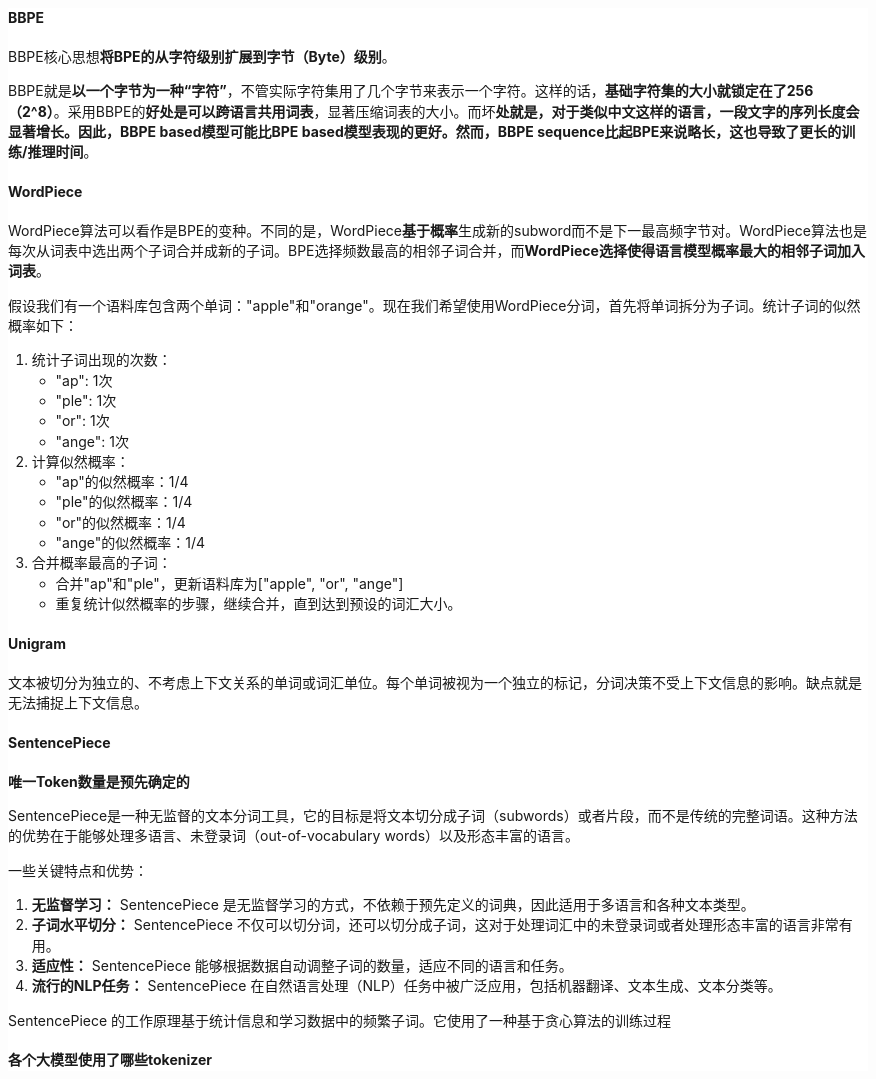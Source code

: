 

#### BBPE

BBPE核心思想**将BPE的从字符级别扩展到字节（Byte）级别**。

BBPE就是**以一个字节为一种“字符”**，不管实际字符集用了几个字节来表示一个字符。这样的话，**基础字符集的大小就锁定在了256（2^8）**。采用BBPE的**好处是可以跨语言共用词表**，显著压缩词表的大小。而坏**处就是，对于类似中文这样的语言，一段文字的序列长度会显著增长。**因此，BBPE based模型可能比BPE based模型表现的更好。然而，BBPE sequence比起BPE来说略长，这也**导致了更长的训练/推理时间**。

#### WordPiece

WordPiece算法可以看作是BPE的变种。不同的是，WordPiece**基于概率**生成新的subword而不是下一最高频字节对。WordPiece算法也是每次从词表中选出两个子词合并成新的子词。BPE选择频数最高的相邻子词合并，而**WordPiece选择使得语言模型概率最大的相邻子词加入词表**。

假设我们有一个语料库包含两个单词："apple"和"orange"。现在我们希望使用WordPiece分词，首先将单词拆分为子词。统计子词的似然概率如下：

1. 统计子词出现的次数：
   - "ap": 1次
   - "ple": 1次
   - "or": 1次
   - "ange": 1次
2. 计算似然概率：
   - "ap"的似然概率：1/4
   - "ple"的似然概率：1/4
   - "or"的似然概率：1/4
   - "ange"的似然概率：1/4
3. 合并概率最高的子词：
   - 合并"ap"和"ple"，更新语料库为["apple", "or", "ange"]
   - 重复统计似然概率的步骤，继续合并，直到达到预设的词汇大小。



#### Unigram

文本被切分为独立的、不考虑上下文关系的单词或词汇单位。每个单词被视为一个独立的标记，分词决策不受上下文信息的影响。缺点就是无法捕捉上下文信息。



#### SentencePiece

**唯一Token数量是预先确定的**


SentencePiece是一种无监督的文本分词工具，它的目标是将文本切分成子词（subwords）或者片段，而不是传统的完整词语。这种方法的优势在于能够处理多语言、未登录词（out-of-vocabulary words）以及形态丰富的语言。

一些关键特点和优势：

1. **无监督学习：** SentencePiece 是无监督学习的方式，不依赖于预先定义的词典，因此适用于多语言和各种文本类型。
2. **子词水平切分：** SentencePiece 不仅可以切分词，还可以切分成子词，这对于处理词汇中的未登录词或者处理形态丰富的语言非常有用。
3. **适应性：** SentencePiece 能够根据数据自动调整子词的数量，适应不同的语言和任务。
4. **流行的NLP任务：** SentencePiece 在自然语言处理（NLP）任务中被广泛应用，包括机器翻译、文本生成、文本分类等。

SentencePiece 的工作原理基于统计信息和学习数据中的频繁子词。它使用了一种基于贪心算法的训练过程



#### 各个大模型使用了哪些tokenizer

